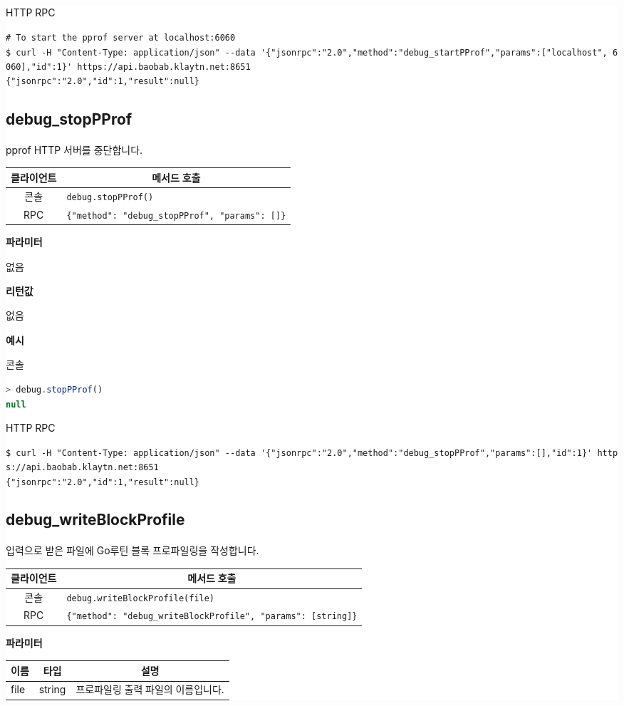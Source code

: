 HTTP RPC
```shell
# To start the pprof server at localhost:6060
$ curl -H "Content-Type: application/json" --data '{"jsonrpc":"2.0","method":"debug_startPProf","params":["localhost", 6060],"id":1}' https://api.baobab.klaytn.net:8651
{"jsonrpc":"2.0","id":1,"result":null}
```


## debug_stopPProf <a id="debug_stoppprof"></a>

pprof HTTP 서버를 중단합니다.

| 클라이언트 | 메서드 호출                                        |
|:-----:| --------------------------------------------- |
|  콘솔   | `debug.stopPProf()`                           |
|  RPC  | `{"method": "debug_stopPProf", "params": []}` |

**파라미터**

없음

**리턴값**

없음

**예시**

콘솔
```javascript
> debug.stopPProf()
null
```

HTTP RPC
```shell
$ curl -H "Content-Type: application/json" --data '{"jsonrpc":"2.0","method":"debug_stopPProf","params":[],"id":1}' https://api.baobab.klaytn.net:8651
{"jsonrpc":"2.0","id":1,"result":null}
```


## debug_writeBlockProfile <a id="debug_writeblockprofile"></a>

입력으로 받은 파일에 Go루틴 블록 프로파일링을 작성합니다.

| 클라이언트 | 메서드 호출                                                      |
|:-----:| ----------------------------------------------------------- |
|  콘솔   | `debug.writeBlockProfile(file)`                             |
|  RPC  | `{"method": "debug_writeBlockProfile", "params": [string]}` |

**파라미터**

| 이름   | 타입     | 설명                  |
| ---- | ------ | ------------------- |
| file | string | 프로파일링 출력 파일의 이름입니다. |
